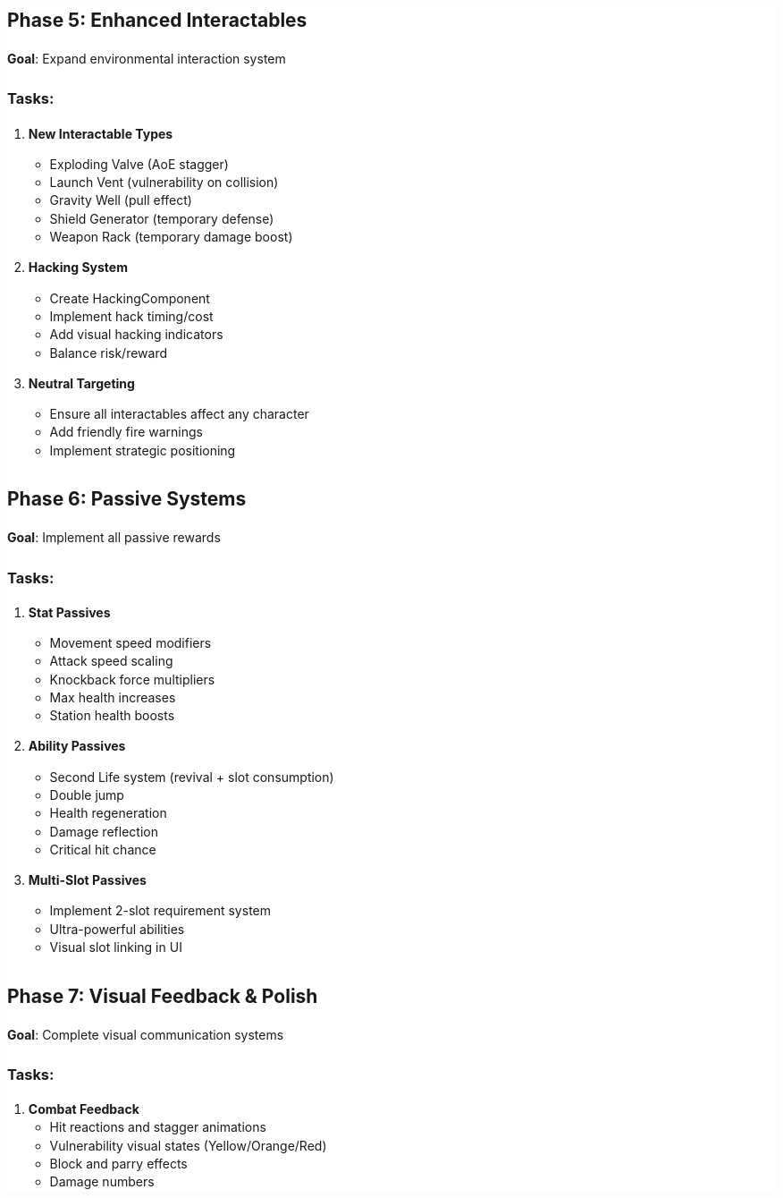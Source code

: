 ## Phase 5: Enhanced Interactables
**Goal**: Expand environmental interaction system

### Tasks:
1. **New Interactable Types**
   - Exploding Valve (AoE stagger)
   - Launch Vent (vulnerability on collision)
   - Gravity Well (pull effect)
   - Shield Generator (temporary defense)
   - Weapon Rack (temporary damage boost)

2. **Hacking System**
   - Create HackingComponent
   - Implement hack timing/cost
   - Add visual hacking indicators
   - Balance risk/reward

3. **Neutral Targeting**
   - Ensure all interactables affect any character
   - Add friendly fire warnings
   - Implement strategic positioning

## Phase 6: Passive Systems
**Goal**: Implement all passive rewards

### Tasks:
1. **Stat Passives**
   - Movement speed modifiers
   - Attack speed scaling
   - Knockback force multipliers
   - Max health increases
   - Station health boosts

2. **Ability Passives**
   - Second Life system (revival + slot consumption)
   - Double jump
   - Health regeneration
   - Damage reflection
   - Critical hit chance

3. **Multi-Slot Passives**
   - Implement 2-slot requirement system
   - Ultra-powerful abilities
   - Visual slot linking in UI

## Phase 7: Visual Feedback & Polish
**Goal**: Complete visual communication systems

### Tasks:
1. **Combat Feedback**
   - Hit reactions and stagger animations
   - Vulnerability visual states (Yellow/Orange/Red)
   - Block and parry effects
   - Damage numbers
